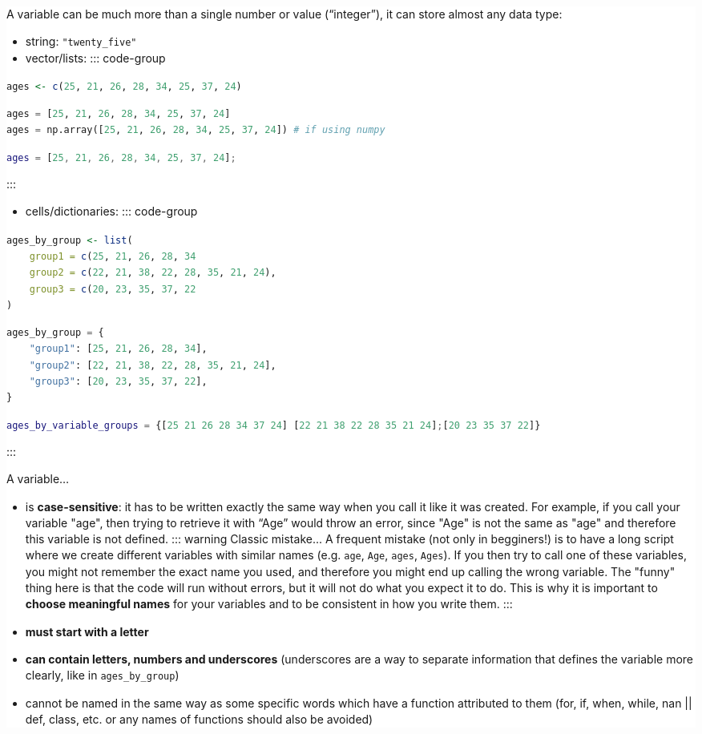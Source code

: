 A variable can be much more than a single number or value (“integer”), it can store almost any data type: 

- string: `"twenty_five"`
- vector/lists: 
::: code-group

```r
ages <- c(25, 21, 26, 28, 34, 25, 37, 24)
```
```python
ages = [25, 21, 26, 28, 34, 25, 37, 24]
ages = np.array([25, 21, 26, 28, 34, 25, 37, 24]) # if using numpy
```
```matlab
ages = [25, 21, 26, 28, 34, 25, 37, 24];
```
:::

- cells/dictionaries:
::: code-group
```r
ages_by_group <- list(
    group1 = c(25, 21, 26, 28, 34
    group2 = c(22, 21, 38, 22, 28, 35, 21, 24),
    group3 = c(20, 23, 35, 37, 22
)
```
```python
ages_by_group = {
    "group1": [25, 21, 26, 28, 34],
    "group2": [22, 21, 38, 22, 28, 35, 21, 24],
    "group3": [20, 23, 35, 37, 22],
}
```
```matlab
ages_by_variable_groups = {[25 21 26 28 34 37 24] [22 21 38 22 28 35 21 24];[20 23 35 37 22]}
```
:::




A variable…

- is **case-sensitive**: it has to be written exactly the same way when you call it like it was created. For example, if you call your variable "age", then trying to retrieve it with “Age” would throw an error, since "Age" is not the same as "age" and therefore this variable is not defined.
::: warning Classic mistake...
A frequent mistake (not only in begginers!) is to have a long script where we create different variables with similar names (e.g. `age`, `Age`, `ages`, `Ages`). If you then try to call one of these variables, you might not remember the exact name you used, and therefore you might end up calling the wrong variable. The "funny" thing here is that the code will run without errors, but it will not do what you expect it to do. This is why it is important to **choose meaningful names** for your variables and to be consistent in how you write them.
:::

- **must start with a letter**
- **can contain letters, numbers and underscores** (underscores are a way to separate information that defines the variable more clearly, like in `ages_by_group`)  
- cannot be named in the same way as some specific words which have a function attributed to them (for, if, when, while, nan || def, class, etc. or any names of functions should also be avoided)
